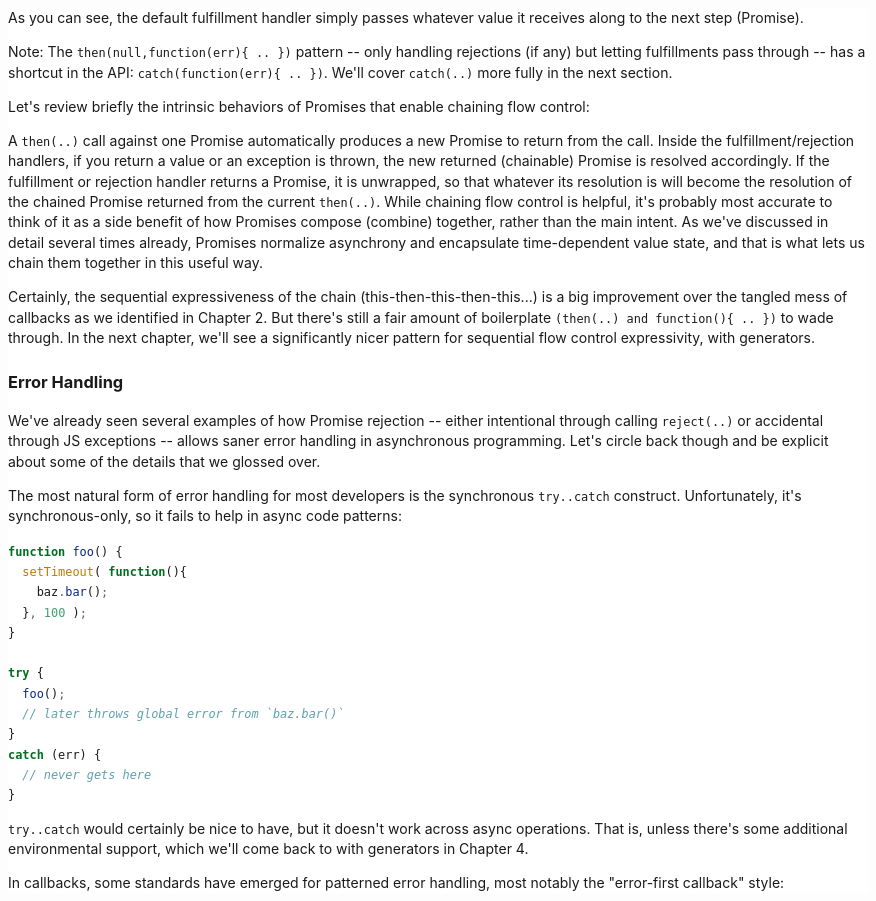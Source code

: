 As you can see, the default fulfillment handler simply passes whatever value it receives along to the next step (Promise).

Note: The `then(null,function(err){ .. })` pattern -- only handling rejections (if any) but letting fulfillments pass through -- has a shortcut in the API: `catch(function(err){ .. })`. We'll cover `catch(..)` more fully in the next section.

Let's review briefly the intrinsic behaviors of Promises that enable chaining flow control:

A `then(..)` call against one Promise automatically produces a new Promise to return from the call.
Inside the fulfillment/rejection handlers, if you return a value or an exception is thrown, the new returned (chainable) Promise is resolved accordingly.
If the fulfillment or rejection handler returns a Promise, it is unwrapped, so that whatever its resolution is will become the resolution of the chained Promise returned from the current `then(..)`.
While chaining flow control is helpful, it's probably most accurate to think of it as a side benefit of how Promises compose (combine) together, rather than the main intent. As we've discussed in detail several times already, Promises normalize asynchrony and encapsulate time-dependent value state, and that is what lets us chain them together in this useful way.

Certainly, the sequential expressiveness of the chain (this-then-this-then-this...) is a big improvement over the tangled mess of callbacks as we identified in Chapter 2. But there's still a fair amount of boilerplate `(then(..) and function(){ .. })` to wade through. In the next chapter, we'll see a significantly nicer pattern for sequential flow control expressivity, with generators.

### Error Handling

We've already seen several examples of how Promise rejection -- either intentional through calling `reject(..)` or accidental through JS exceptions -- allows saner error handling in asynchronous programming. Let's circle back though and be explicit about some of the details that we glossed over.

The most natural form of error handling for most developers is the synchronous `try..catch` construct. Unfortunately, it's synchronous-only, so it fails to help in async code patterns:

```javascript
function foo() {
  setTimeout( function(){
    baz.bar();
  }, 100 );
}

try {
  foo();
  // later throws global error from `baz.bar()`
}
catch (err) {
  // never gets here
}
```

`try..catch` would certainly be nice to have, but it doesn't work across async operations. That is, unless there's some additional environmental support, which we'll come back to with generators in Chapter 4.

In callbacks, some standards have emerged for patterned error handling, most notably the "error-first callback" style:
